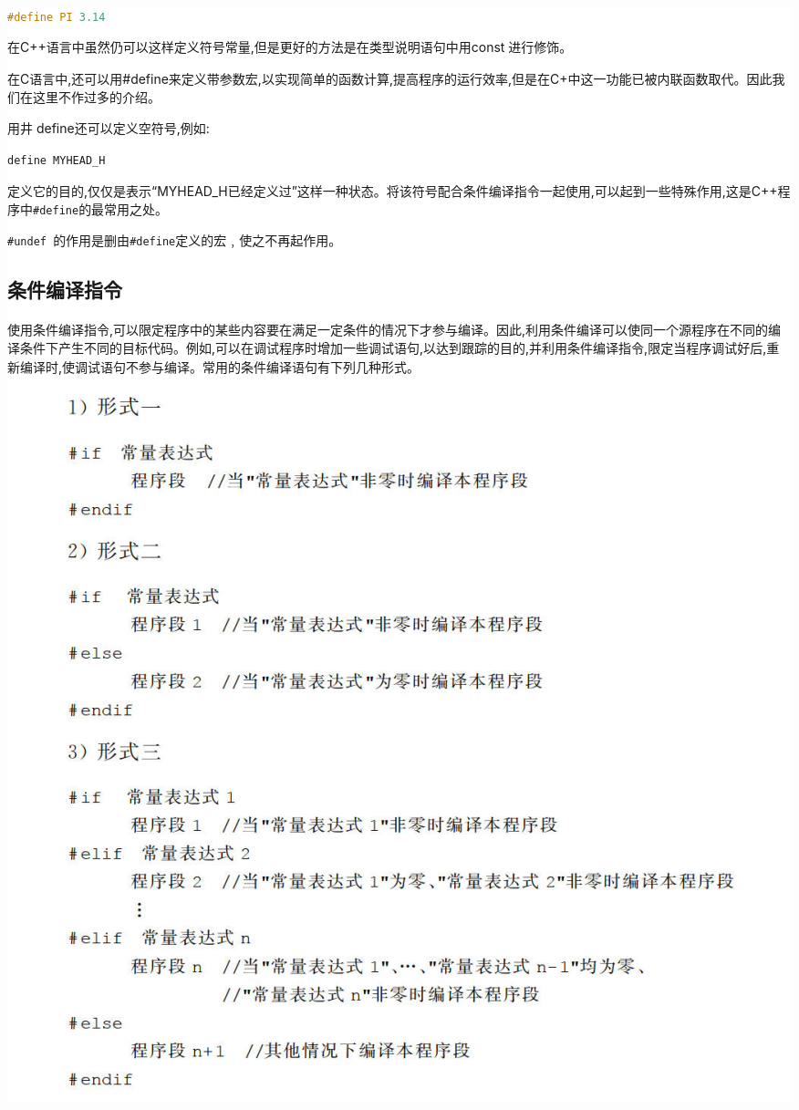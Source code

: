 ```c++
#define PI 3.14
```

在C++语言中虽然仍可以这样定义符号常量,但是更好的方法是在类型说明语句中用const 进行修饰。

在C语言中,还可以用#define来定义带参数宏,以实现简单的函数计算,提高程序的运行效率,但是在C+中这一功能已被内联函数取代。因此我们在这里不作过多的介绍。

用井 define还可以定义空符号,例如:

```
define MYHEAD_H
```

定义它的目的,仅仅是表示“MYHEAD_H已经定义过”这样一种状态。将该符号配合条件编译指令一起使用,可以起到一些特殊作用,这是C++程序中`#define`的最常用之处。

`#undef `的作用是删由`#define`定义的宏﹐使之不再起作用。

## 条件编译指令

使用条件编译指令,可以限定程序中的某些内容要在满足一定条件的情况下才参与编译。因此,利用条件编译可以使同一个源程序在不同的编译条件下产生不同的目标代码。例如,可以在调试程序时增加一些调试语句,以达到跟踪的目的,并利用条件编译指令,限定当程序调试好后,重新编译时,使调试语句不参与编译。常用的条件编译语句有下列几种形式。

![image-20221023214907190](./assets/image-20221023214907190.png)
